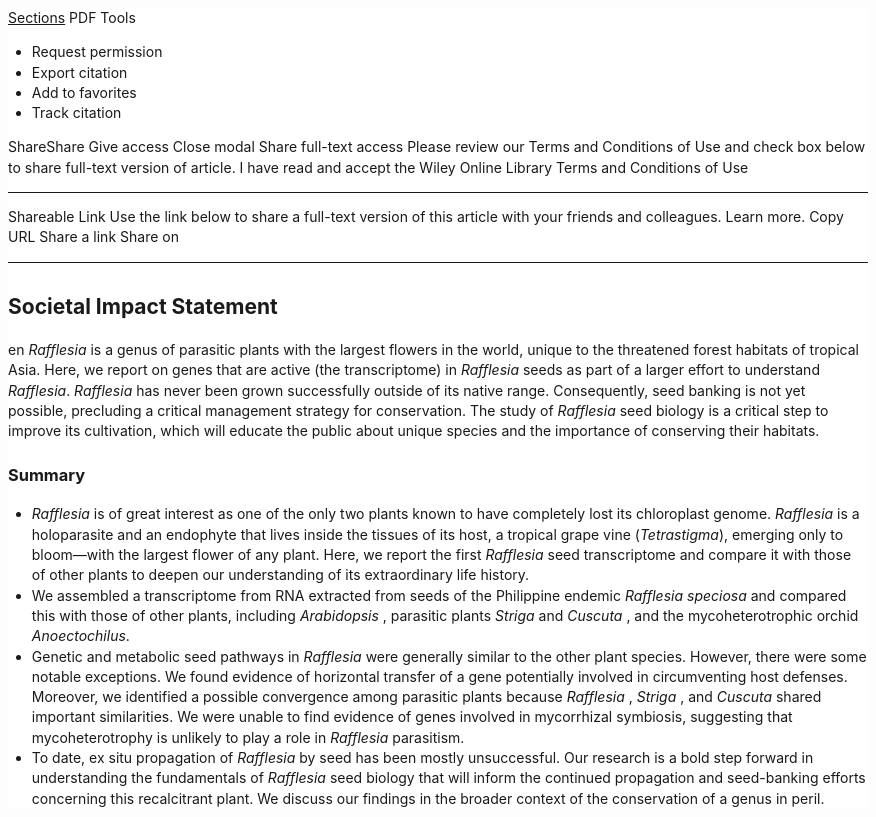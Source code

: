 
[Sections](javascript:void\(0\))
PDF
Tools
  * Request permission
  * Export citation
  * Add to favorites
  * Track citation


ShareShare
Give access
[](https://nph.onlinelibrary.wiley.com/doi/10.1002/ppp3.10370)
Close modal
Share full-text access
Please review our Terms and Conditions of Use and check box below to share full-text version of article.
I have read and accept the Wiley Online Library Terms and Conditions of Use
* * *
Shareable Link
Use the link below to share a full-text version of this article with your friends and colleagues. Learn more.
Copy URL
Share a link
Share on
  *   *   *   *   *   *   * 

## Societal Impact Statement
en
_Rafflesia_ is a genus of parasitic plants with the largest flowers in the world, unique to the threatened forest habitats of tropical Asia. Here, we report on genes that are active (the transcriptome) in _Rafflesia_ seeds as part of a larger effort to understand _Rafflesia_. _Rafflesia_ has never been grown successfully outside of its native range. Consequently, seed banking is not yet possible, precluding a critical management strategy for conservation. The study of _Rafflesia_ seed biology is a critical step to improve its cultivation, which will educate the public about unique species and the importance of conserving their habitats.
###  Summary
  * _Rafflesia_ is of great interest as one of the only two plants known to have completely lost its chloroplast genome. _Rafflesia_ is a holoparasite and an endophyte that lives inside the tissues of its host, a tropical grape vine (_Tetrastigma_), emerging only to bloom—with the largest flower of any plant. Here, we report the first _Rafflesia_ seed transcriptome and compare it with those of other plants to deepen our understanding of its extraordinary life history.
  * We assembled a transcriptome from RNA extracted from seeds of the Philippine endemic _Rafflesia speciosa_ and compared this with those of other plants, including _Arabidopsis_ , parasitic plants _Striga_ and _Cuscuta_ , and the mycoheterotrophic orchid _Anoectochilus_.
  * Genetic and metabolic seed pathways in _Rafflesia_ were generally similar to the other plant species. However, there were some notable exceptions. We found evidence of horizontal transfer of a gene potentially involved in circumventing host defenses. Moreover, we identified a possible convergence among parasitic plants because _Rafflesia_ , _Striga_ , and _Cuscuta_ shared important similarities. We were unable to find evidence of genes involved in mycorrhizal symbiosis, suggesting that mycoheterotrophy is unlikely to play a role in _Rafflesia_ parasitism.
  * To date, ex situ propagation of _Rafflesia_ by seed has been mostly unsuccessful. Our research is a bold step forward in understanding the fundamentals of _Rafflesia_ seed biology that will inform the continued propagation and seed-banking efforts concerning this recalcitrant plant. We discuss our findings in the broader context of the conservation of a genus in peril.
